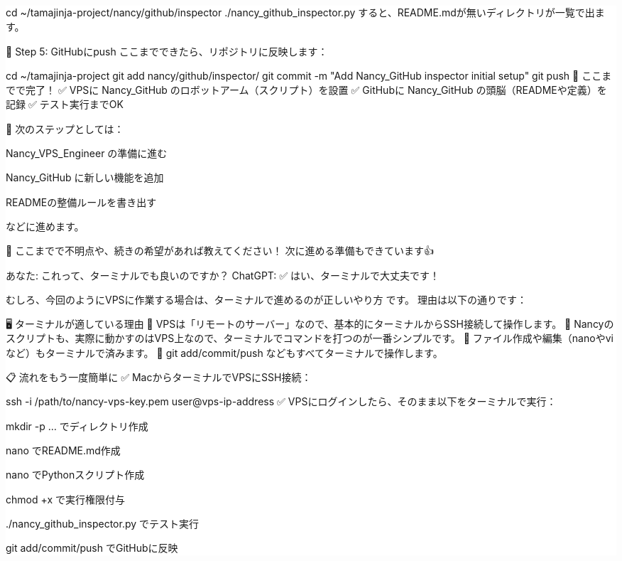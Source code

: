 cd ~/tamajinja-project/nancy/github/inspector
./nancy_github_inspector.py
すると、README.mdが無いディレクトリが一覧で出ます。

🧭 Step 5: GitHubにpush
ここまでできたら、リポジトリに反映します：

cd ~/tamajinja-project
git add nancy/github/inspector/
git commit -m "Add Nancy_GitHub inspector initial setup"
git push
🎉 ここまでで完了！
✅ VPSに Nancy_GitHub のロボットアーム（スクリプト）を設置
✅ GitHubに Nancy_GitHub の頭脳（READMEや定義）を記録
✅ テスト実行までOK

📣 次のステップとしては：

Nancy_VPS_Engineer の準備に進む

Nancy_GitHub に新しい機能を追加

READMEの整備ルールを書き出す

などに進めます。

🌱 ここまでで不明点や、続きの希望があれば教えてください！
次に進める準備もできています👍

あなた:
これって、ターミナルでも良いのですか？
ChatGPT:
✅ はい、ターミナルで大丈夫です！

むしろ、今回のようにVPSに作業する場合は、ターミナルで進めるのが正しいやり方 です。
理由は以下の通りです：

🖥️ ターミナルが適している理由
🌱 VPSは「リモートのサーバー」なので、基本的にターミナルからSSH接続して操作します。
🌱 Nancyのスクリプトも、実際に動かすのはVPS上なので、ターミナルでコマンドを打つのが一番シンプルです。
🌱 ファイル作成や編集（nanoやviなど）もターミナルで済みます。
🌱 git add/commit/push などもすべてターミナルで操作します。

📋 流れをもう一度簡単に
✅ MacからターミナルでVPSにSSH接続：

ssh -i /path/to/nancy-vps-key.pem user@vps-ip-address
✅ VPSにログインしたら、そのまま以下をターミナルで実行：

mkdir -p … でディレクトリ作成

nano でREADME.md作成

nano でPythonスクリプト作成

chmod +x で実行権限付与

./nancy_github_inspector.py でテスト実行

git add/commit/push でGitHubに反映
